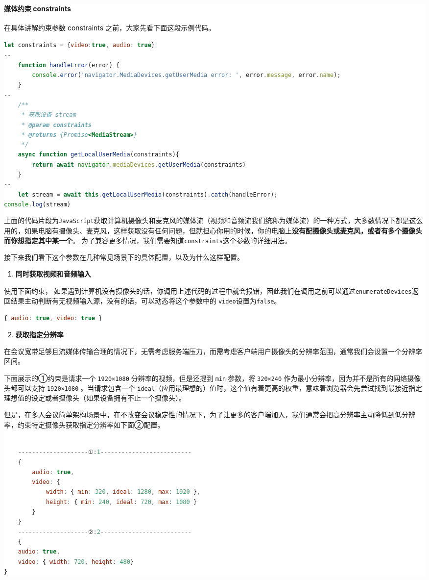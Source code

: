 #### 媒体约束 constraints

在具体讲解约束参数 constraints 之前，大家先看下面这段示例代码。
```js
let constraints = {video:true, audio: true} 
--
    function handleError(error) {
        console.error('navigator.MediaDevices.getUserMedia error: ', error.message, error.name);
    }
--
    /**
     * 获取设备 stream
     * @param constraints
     * @returns {Promise<MediaStream>}
     */
    async function getLocalUserMedia(constraints){
        return await navigator.mediaDevices.getUserMedia(constraints)
    }
--
    let stream = await this.getLocalUserMedia(constraints).catch(handleError);
console.log(stream)
```

上面的代码片段为`JavaScript`获取计算机摄像头和麦克风的媒体流（视频和音频流我们统称为媒体流）的一种方式，大多数情况下都是这么用的，如果电脑有摄像头、麦克风，这样获取没有任何问题，但就担心你用的时候，你的电脑上**没有配摄像头或麦克风，或者有多个摄像头而你想指定其中某一个**。 为了兼容更多情况，我们需要知道`constraints`这个参数的详细用法。

接下来我们看下这个参数在几种常见场景下的具体配置，以及为什么这样配置。

1. **同时获取视频和音频输入**

使用下面约束， 如果遇到计算机没有摄像头的话，你调用上述代码的过程中就会报错，因此我们在调用之前可以通过`enumerateDevices`返回结果主动判断有无视频输入源，没有的话，可以动态将这个参数中的 `video`设置为`false`。
```js
{ audio: true, video: true }
```

2. **获取指定分辨率**

在会议宽带足够且流媒体传输合理的情况下，无需考虑服务端压力，而需考虑客户端用户摄像头的分辨率范围，通常我们会设置一个分辨率区间。

下面展示的①约束是请求一个 `1920×1080` 分辨率的视频，但是还提到 `min` 参数，将 `320×240` 作为最小分辨率，因为并不是所有的网络摄像头都可以支持 `1920×1080` 。当请求包含一个 `ideal`（应用最理想的）值时，这个值有着更高的权重，意味着浏览器会先尝试找到最接近指定理想值的设定或者摄像头（如果设备拥有不止一个摄像头）。

但是，在多人会议简单架构场景中，在不改变会议稳定性的情况下，为了让更多的客户端加入，我们通常会把高分辨率主动降低到低分辨率，约束特定摄像头获取指定分辨率如下面②配置。
```js

    --------------------①:1--------------------------
    {
        audio: true,
        video: {
            width: { min: 320, ideal: 1280, max: 1920 },
            height: { min: 240, ideal: 720, max: 1080 }
        }
    }
    --------------------②:2--------------------------
    {
    audio: true,
    video: { width: 720, height: 480}
}
```

